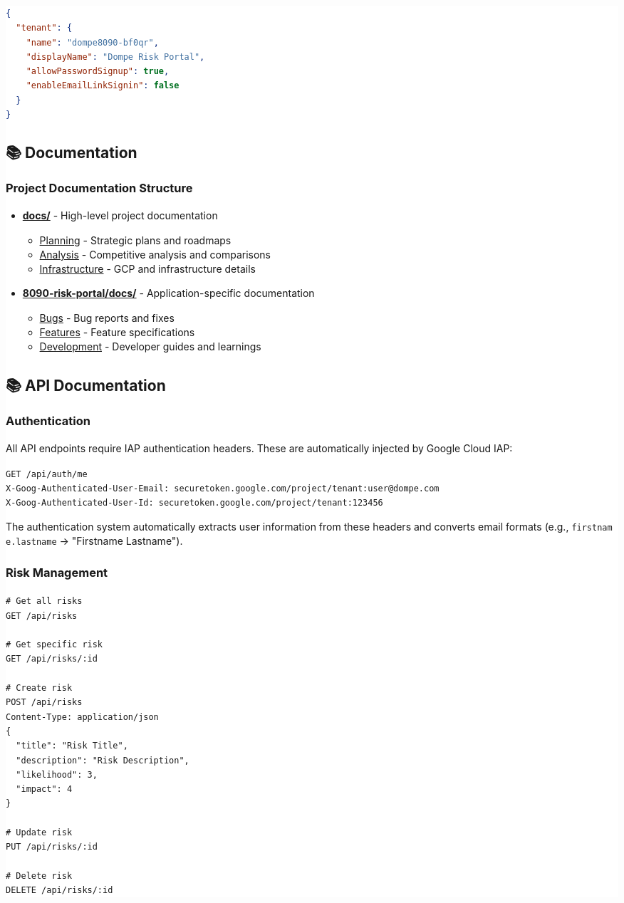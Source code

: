 ```json
{
  "tenant": {
    "name": "dompe8090-bf0qr",
    "displayName": "Dompe Risk Portal",
    "allowPasswordSignup": true,
    "enableEmailLinkSignin": false
  }
}
```

## 📚 Documentation

### Project Documentation Structure

- **[docs/](docs/)** - High-level project documentation
  - [Planning](docs/planning/) - Strategic plans and roadmaps
  - [Analysis](docs/analysis/) - Competitive analysis and comparisons
  - [Infrastructure](docs/infrastructure/) - GCP and infrastructure details

- **[8090-risk-portal/docs/](8090-risk-portal/docs/)** - Application-specific documentation
  - [Bugs](8090-risk-portal/docs/bugs/) - Bug reports and fixes
  - [Features](8090-risk-portal/docs/features/) - Feature specifications
  - [Development](8090-risk-portal/docs/dev/) - Developer guides and learnings

## 📚 API Documentation

### Authentication

All API endpoints require IAP authentication headers. These are automatically injected by Google Cloud IAP:

```http
GET /api/auth/me
X-Goog-Authenticated-User-Email: securetoken.google.com/project/tenant:user@dompe.com
X-Goog-Authenticated-User-Id: securetoken.google.com/project/tenant:123456
```

The authentication system automatically extracts user information from these headers and converts email formats (e.g., `firstname.lastname` → "Firstname Lastname").

### Risk Management

```http
# Get all risks
GET /api/risks

# Get specific risk
GET /api/risks/:id

# Create risk
POST /api/risks
Content-Type: application/json
{
  "title": "Risk Title",
  "description": "Risk Description",
  "likelihood": 3,
  "impact": 4
}

# Update risk
PUT /api/risks/:id

# Delete risk
DELETE /api/risks/:id
```